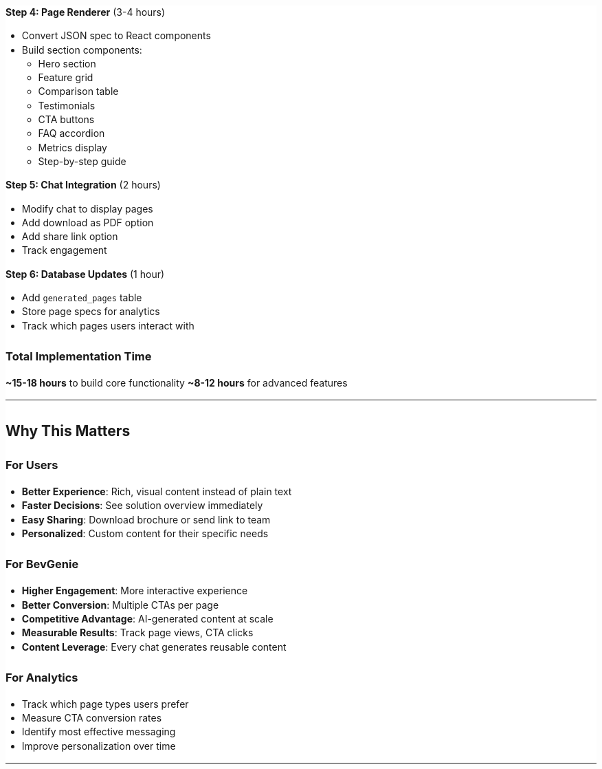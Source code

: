 **Step 4: Page Renderer** (3-4 hours)
- Convert JSON spec to React components
- Build section components:
  - Hero section
  - Feature grid
  - Comparison table
  - Testimonials
  - CTA buttons
  - FAQ accordion
  - Metrics display
  - Step-by-step guide

**Step 5: Chat Integration** (2 hours)
- Modify chat to display pages
- Add download as PDF option
- Add share link option
- Track engagement

**Step 6: Database Updates** (1 hour)
- Add `generated_pages` table
- Store page specs for analytics
- Track which pages users interact with

### Total Implementation Time
**~15-18 hours** to build core functionality
**~8-12 hours** for advanced features

---

## Why This Matters

### For Users
- **Better Experience**: Rich, visual content instead of plain text
- **Faster Decisions**: See solution overview immediately
- **Easy Sharing**: Download brochure or send link to team
- **Personalized**: Custom content for their specific needs

### For BevGenie
- **Higher Engagement**: More interactive experience
- **Better Conversion**: Multiple CTAs per page
- **Competitive Advantage**: AI-generated content at scale
- **Measurable Results**: Track page views, CTA clicks
- **Content Leverage**: Every chat generates reusable content

### For Analytics
- Track which page types users prefer
- Measure CTA conversion rates
- Identify most effective messaging
- Improve personalization over time

---
